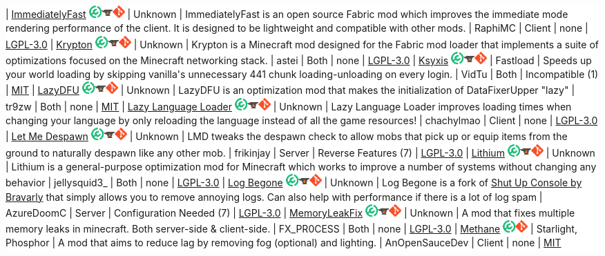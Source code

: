 | [ImmediatelyFast](https://www.curseforge.com/minecraft/mc-mods/immediatelyfast) [![Modrinth Logo](/images/platform_icons/Modrinth.png)](https://modrinth.com/mod/immediatelyfast/)[![CurseForge Logo](/images/platform_icons/CurseForge.png)](https://www.curseforge.com/minecraft/mc-mods/immediatelyfast)[![Github Logo](/images/platform_icons/Github.png)](https://github.com/RaphiMC/ImmediatelyFast) | Unknown | ImmediatelyFast is an open source Fabric mod which improves the immediate mode rendering performance of the client. It is designed to be lightweight and compatible with other mods. | RaphiMC | Client | none | [LGPL-3.0](/licenses/Licenses.md#lgpl-30)
| [Krypton](https://www.curseforge.com/minecraft/mc-mods/krypton) [![Modrinth Logo](/images/platform_icons/Modrinth.png)](https://modrinth.com/mod/krypton)[![CurseForge Logo](/images/platform_icons/CurseForge.png)](https://www.curseforge.com/minecraft/mc-mods/krypton)[![Github Logo](/images/platform_icons/Github.png)](https://github.com/astei/krypton) | Unknown | Krypton is a Minecraft mod designed for the Fabric mod loader that implements a suite of optimizations focused on the Minecraft networking stack. | astei | Both | none | [LGPL-3.0](/licenses/Licenses.md#lgpl-30)
| [Ksyxis](https://www.curseforge.com/minecraft/mc-mods/ksyxis) [![Modrinth Logo](/images/platform_icons/Modrinth.png)](https://modrinth.com/mod/ksyxis)[![CurseForge Logo](/images/platform_icons/CurseForge.png)](https://www.curseforge.com/minecraft/mc-mods/ksyxis)[![Github Logo](/images/platform_icons/Github.png)](https://github.com/VidTu/Ksyxis) | Fastload | Speeds up your world loading by skipping vanilla's unnecessary 441 chunk loading-unloading on every login. | VidTu | Both | Incompatible (1) | [MIT](/licenses/Licenses.md#mit)
| [LazyDFU](https://www.curseforge.com/minecraft/mc-mods/lazydfu) [![Modrinth Logo](/images/platform_icons/Modrinth.png)](https://modrinth.com/mod/lazydfu)[![CurseForge Logo](/images/platform_icons/CurseForge.png)](https://www.curseforge.com/minecraft/mc-mods/lazydfu)[![Github Logo](/images/platform_icons/Github.png)](https://github.com/astei/lazydfu) | Unknown | LazyDFU is an optimization mod that makes the initialization of DataFixerUpper "lazy" | tr9zw | Both | none | [MIT](/licenses/Licenses.md#mit)
| [Lazy Language Loader](https://www.curseforge.com/minecraft/mc-mods/lazy-language-loader) [![Modrinth Logo](/images/platform_icons/Modrinth.png)](https://modrinth.com/mod/lazy-language-loader)[![CurseForge Logo](/images/platform_icons/CurseForge.png)](https://www.curseforge.com/minecraft/mc-mods/lazy-language-loader)[![Github Logo](/images/platform_icons/Github.png)](https://github.com/ChachyDev/lazy-language-loader) | Unknown | Lazy Language Loader improves loading times when changing your language by only reloading the language instead of all the game resources! | chachylmao | Client | none | [LGPL-3.0](/licenses/Licenses.md#lgpl-30)
| [Let Me Despawn](https://modrinth.com/plugin/lmd) [![Modrinth Logo](/images/platform_icons/Modrinth.png)](https://modrinth.com/plugin/lmd)[![CurseForge Logo](/images/platform_icons/CurseForge.png)](https://www.curseforge.com/minecraft/mc-mods/let-me-despawn)[![Github Logo](/images/platform_icons/Github.png)](https://github.com/frikinjay/let-me-despawn) | Unknown | LMD tweaks the despawn check to allow mobs that pick up or equip items from the ground to naturally despawn like any other mob. |  frikinjay | Server | Reverse Features (7) | [LGPL-3.0](/licenses/Licenses.md#lgpl-30)
| [Lithium](https://modrinth.com/mod/lithium) [![Modrinth Logo](/images/platform_icons/Modrinth.png)](https://modrinth.com/mod/lithium)[![CurseForge Logo](/images/platform_icons/CurseForge.png)](https://www.curseforge.com/minecraft/mc-mods/lithium)[![Github Logo](/images/platform_icons/Github.png)](https://github.com/CaffeineMC/lithium-fabric) | Unknown | Lithium is a general-purpose optimization mod for Minecraft which works to improve a number of systems without changing any behavior | jellysquid3_ | Both | none | [LGPL-3.0](/licenses/Licenses.md#lgpl-30)
| [Log Begone](https://www.curseforge.com/minecraft/mc-mods/log-begone) [![Modrinth Logo](/images/platform_icons/Modrinth.png)](https://modrinth.com/mod/log-begone)[![CurseForge Logo](/images/platform_icons/CurseForge.png)](https://www.curseforge.com/minecraft/mc-mods/log-begone)[![Github Logo](/images/platform_icons/Github.png)](https://github.com/AzureDoom/Log-Begone) | Unknown | Log Begone is a fork of [Shut Up Console by Bravarly](https://www.curseforge.com/minecraft/mc-mods/shut-up-console) that simply allows you to remove annoying logs. Can also help with performance if there is a lot of log spam | AzureDoomC | Server | Configuration Needed (7) | [LGPL-3.0](/licenses/Licenses.md#lgpl-30)
| [MemoryLeakFix](https://modrinth.com/mod/memoryleakfix) [![Modrinth Logo](/images/platform_icons/Modrinth.png)](https://modrinth.com/mod/memoryleakfix)[![CurseForge Logo](/images/platform_icons/CurseForge.png)](https://www.curseforge.com/minecraft/mc-mods/memoryleakfix)[![Github Logo](/images/platform_icons/Github.png)](https://github.com/fxmorin/memoryLeakFix) | Unknown | A mod that fixes multiple memory leaks in minecraft. Both server-side & client-side. | FX_PR0CESS | Both | none | [LGPL-3.0](/licenses/Licenses.md#lgpl-30)
| [Methane](https://modrinth.com/mod/methane) [![Modrinth Logo](/images/platform_icons/Modrinth.png)](https://modrinth.com/mod/methane)[![Github Logo](/images/platform_icons/Github.png)](https://github.com/AnOpenSauceDev/Methane-mod) | Starlight, Phosphor | A mod that aims to reduce lag by removing fog (optional) and lighting. | AnOpenSauceDev | Client | none | [MIT](/licenses/Licenses.md#mit)